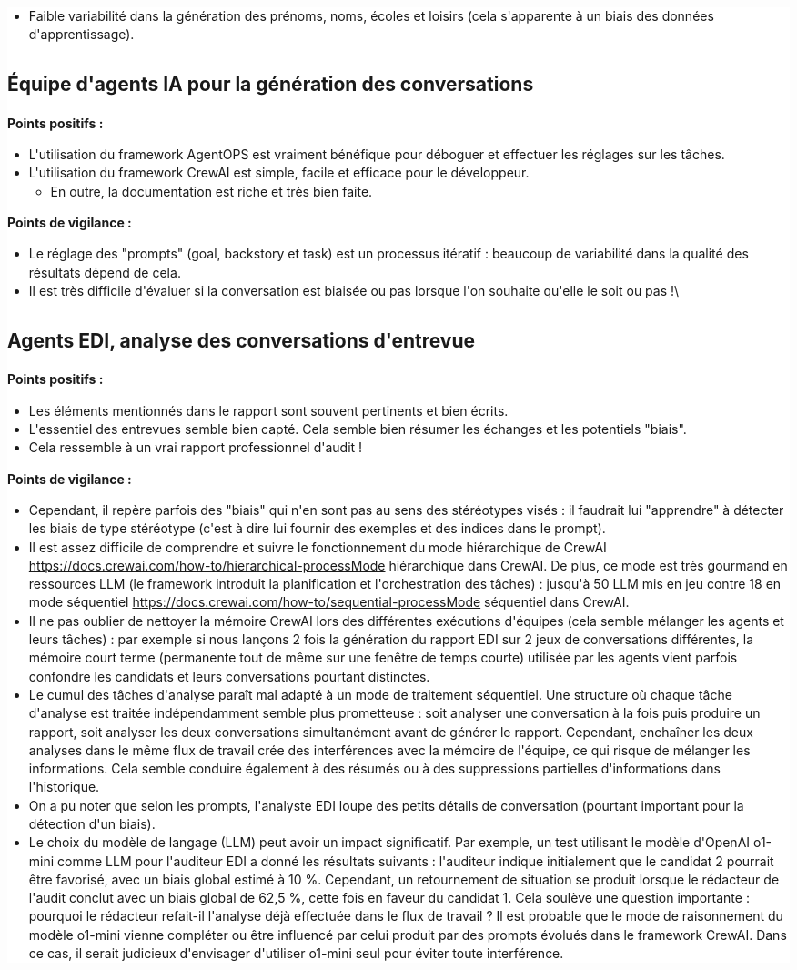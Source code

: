 - Faible variabilité dans la génération des prénoms, noms, écoles et loisirs (cela s'apparente à un biais des données d'apprentissage).

## Équipe d'agents IA pour la génération des conversations

**Points positifs :**
- L'utilisation du framework AgentOPS est vraiment bénéfique pour déboguer et effectuer les réglages sur les tâches.
- L'utilisation du framework CrewAI est simple, facile et efficace pour le développeur.
  - En outre, la documentation est riche et très bien faite.
        
**Points de vigilance :**
- Le réglage des "prompts" (goal, backstory et task) est un processus itératif : beaucoup de variabilité dans la qualité des résultats dépend de cela.
- Il est très difficile d'évaluer si la conversation est biaisée ou pas lorsque l'on souhaite qu'elle le soit ou pas !\\

## Agents EDI, analyse des conversations d'entrevue

**Points positifs :**
    
- Les éléments mentionnés dans le rapport sont souvent pertinents et bien écrits.
- L'essentiel des entrevues semble bien capté. Cela semble bien résumer les échanges et les potentiels "biais".
- Cela ressemble à un vrai rapport professionnel d'audit !
    
**Points de vigilance :**
    
- Cependant, il repère parfois des "biais" qui n'en sont pas au sens des stéréotypes visés : il faudrait lui "apprendre" à détecter les biais de type stéréotype (c'est à dire lui fournir des exemples et des indices dans le prompt).
- Il est assez difficile de comprendre et suivre le fonctionnement du mode hiérarchique de CrewAI https://docs.crewai.com/how-to/hierarchical-processMode hiérarchique dans CrewAI. De plus, ce mode est très gourmand en ressources LLM (le framework introduit la planification et l'orchestration des tâches) : jusqu'à 50 LLM mis en jeu contre 18 en mode séquentiel https://docs.crewai.com/how-to/sequential-processMode séquentiel dans CrewAI.
- Il ne pas oublier de nettoyer la mémoire CrewAI lors des différentes exécutions d'équipes (cela semble mélanger les agents et leurs tâches) : par exemple si nous lançons 2 fois la génération du rapport EDI sur 2 jeux de conversations différentes, la mémoire court terme (permanente tout de même sur une fenêtre de temps courte) utilisée par les agents vient parfois confondre les candidats et leurs conversations pourtant distinctes. 
- Le cumul des tâches d'analyse paraît mal adapté à un mode de traitement séquentiel. Une structure où chaque tâche d'analyse est traitée indépendamment semble plus prometteuse : soit analyser une conversation à la fois puis produire un rapport, soit analyser les deux conversations simultanément avant de générer le rapport. Cependant, enchaîner les deux analyses dans le même flux de travail crée des interférences avec la mémoire de l'équipe, ce qui risque de mélanger les informations. Cela semble conduire également à des résumés ou à des suppressions partielles d'informations dans l'historique.
- On a pu noter que selon les prompts, l'analyste EDI loupe des petits détails de conversation (pourtant important pour la détection d'un biais).
- Le choix du modèle de langage (LLM) peut avoir un impact significatif. Par exemple, un test utilisant le modèle d'OpenAI o1-mini comme LLM pour l'auditeur EDI a donné les résultats suivants : l'auditeur indique initialement que le candidat 2 pourrait être favorisé, avec un biais global estimé à 10 \%. Cependant, un retournement de situation se produit lorsque le rédacteur de l'audit conclut avec un biais global de 62,5 \%, cette fois en faveur du candidat 1. Cela soulève une question importante : pourquoi le rédacteur refait-il l'analyse déjà effectuée dans le flux de travail ? Il est probable que le mode de raisonnement du modèle o1-mini vienne compléter ou être influencé par celui produit par des prompts évolués dans le framework CrewAI. Dans ce cas, il serait judicieux d'envisager d'utiliser o1-mini seul pour éviter toute interférence.
